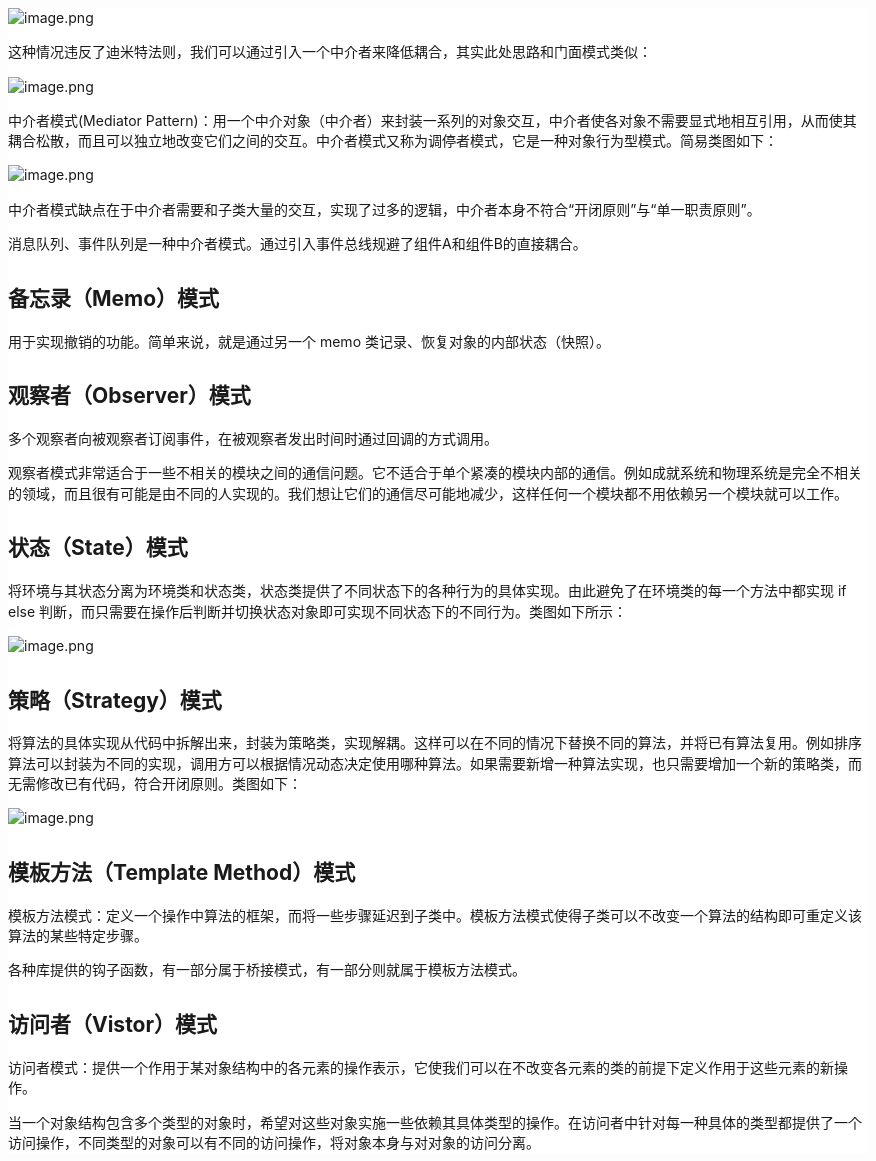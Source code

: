 ![image.png](https://cdn.nlark.com/yuque/0/2020/png/657413/1581833645216-956b924c-ef79-4d73-8ed5-09c438f9a755.png#align=left&display=inline&height=292&margin=%5Bobject%20Object%5D&name=image.png&originHeight=583&originWidth=712&size=42052&status=done&style=shadow&width=356)

这种情况违反了迪米特法则，我们可以通过引入一个中介者来降低耦合，其实此处思路和门面模式类似：

![image.png](https://cdn.nlark.com/yuque/0/2020/png/657413/1581833715541-77356af3-a7d1-4c0f-b966-bbaae464a03e.png#align=left&display=inline&height=262&margin=%5Bobject%20Object%5D&name=image.png&originHeight=524&originWidth=702&size=49902&status=done&style=shadow&width=351)

中介者模式(Mediator Pattern)：用一个中介对象（中介者）来封装一系列的对象交互，中介者使各对象不需要显式地相互引用，从而使其耦合松散，而且可以独立地改变它们之间的交互。中介者模式又称为调停者模式，它是一种对象行为型模式。简易类图如下：

![image.png](https://cdn.nlark.com/yuque/0/2020/png/657413/1581844125797-4047c03b-d827-4a0e-8f52-506bba4a9625.png#align=left&display=inline&height=262&margin=%5Bobject%20Object%5D&name=image.png&originHeight=524&originWidth=1147&size=207541&status=done&style=none&width=573.5)

中介者模式缺点在于中介者需要和子类大量的交互，实现了过多的逻辑，中介者本身不符合“开闭原则”与“单一职责原则”。

消息队列、事件队列是一种中介者模式。通过引入事件总线规避了组件A和组件B的直接耦合。

## 备忘录（Memo）模式

用于实现撤销的功能。简单来说，就是通过另一个 memo 类记录、恢复对象的内部状态（快照）。

## 观察者（Observer）模式

多个观察者向被观察者订阅事件，在被观察者发出时间时通过回调的方式调用。

观察者模式非常适合于一些不相关的模块之间的通信问题。它不适合于单个紧凑的模块内部的通信。例如成就系统和物理系统是完全不相关的领域，而且很有可能是由不同的人实现的。我们想让它们的通信尽可能地减少，这样任何一个模块都不用依赖另一个模块就可以工作。

## 状态（State）模式

将环境与其状态分离为环境类和状态类，状态类提供了不同状态下的各种行为的具体实现。由此避免了在环境类的每一个方法中都实现 if else 判断，而只需要在操作后判断并切换状态对象即可实现不同状态下的不同行为。类图如下所示：

![image.png](https://cdn.nlark.com/yuque/0/2020/png/657413/1581838002508-2531151b-079b-479e-87ce-e517fa4122a5.png#align=left&display=inline&height=243&margin=%5Bobject%20Object%5D&name=image.png&originHeight=486&originWidth=1184&size=121516&status=done&style=none&width=592)

## 策略（Strategy）模式

将算法的具体实现从代码中拆解出来，封装为策略类，实现解耦。这样可以在不同的情况下替换不同的算法，并将已有算法复用。例如排序算法可以封装为不同的实现，调用方可以根据情况动态决定使用哪种算法。如果需要新增一种算法实现，也只需要增加一个新的策略类，而无需修改已有代码，符合开闭原则。类图如下：

![image.png](https://cdn.nlark.com/yuque/0/2020/png/657413/1581843543652-7285a18b-802e-4cf2-972d-1570a6579db1.png#align=left&display=inline&height=191&margin=%5Bobject%20Object%5D&name=image.png&originHeight=382&originWidth=1027&size=179253&status=done&style=none&width=513.5)

## 模板方法（Template Method）模式

模板方法模式：定义一个操作中算法的框架，而将一些步骤延迟到子类中。模板方法模式使得子类可以不改变一个算法的结构即可重定义该算法的某些特定步骤。

各种库提供的钩子函数，有一部分属于桥接模式，有一部分则就属于模板方法模式。

## 访问者（Vistor）模式

访问者模式：提供一个作用于某对象结构中的各元素的操作表示，它使我们可以在不改变各元素的类的前提下定义作用于这些元素的新操作。

当一个对象结构包含多个类型的对象时，希望对这些对象实施一些依赖其具体类型的操作。在访问者中针对每一种具体的类型都提供了一个访问操作，不同类型的对象可以有不同的访问操作，将对象本身与对对象的访问分离。

